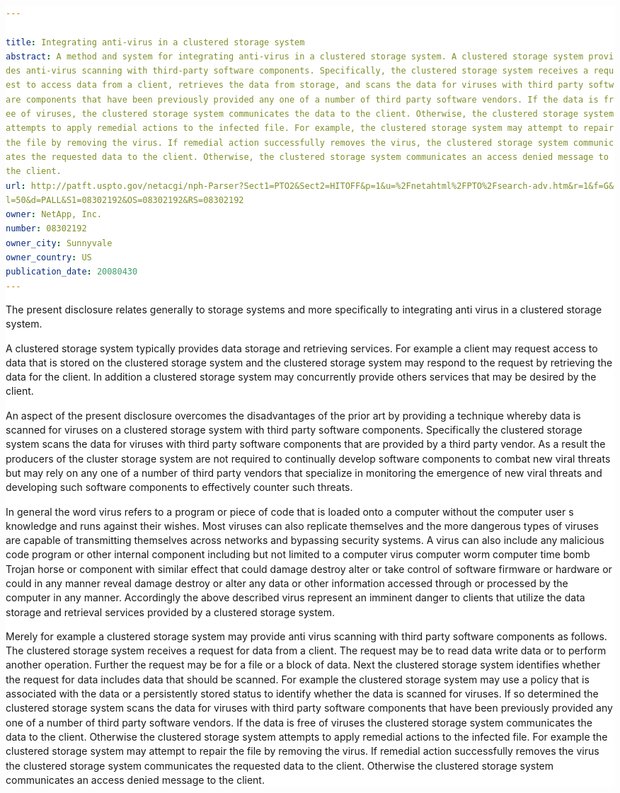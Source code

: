 ```yaml
---

title: Integrating anti-virus in a clustered storage system
abstract: A method and system for integrating anti-virus in a clustered storage system. A clustered storage system provides anti-virus scanning with third-party software components. Specifically, the clustered storage system receives a request to access data from a client, retrieves the data from storage, and scans the data for viruses with third party software components that have been previously provided any one of a number of third party software vendors. If the data is free of viruses, the clustered storage system communicates the data to the client. Otherwise, the clustered storage system attempts to apply remedial actions to the infected file. For example, the clustered storage system may attempt to repair the file by removing the virus. If remedial action successfully removes the virus, the clustered storage system communicates the requested data to the client. Otherwise, the clustered storage system communicates an access denied message to the client.
url: http://patft.uspto.gov/netacgi/nph-Parser?Sect1=PTO2&Sect2=HITOFF&p=1&u=%2Fnetahtml%2FPTO%2Fsearch-adv.htm&r=1&f=G&l=50&d=PALL&S1=08302192&OS=08302192&RS=08302192
owner: NetApp, Inc.
number: 08302192
owner_city: Sunnyvale
owner_country: US
publication_date: 20080430
---
```

The present disclosure relates generally to storage systems and more specifically to integrating anti virus in a clustered storage system.

A clustered storage system typically provides data storage and retrieving services. For example a client may request access to data that is stored on the clustered storage system and the clustered storage system may respond to the request by retrieving the data for the client. In addition a clustered storage system may concurrently provide others services that may be desired by the client.

An aspect of the present disclosure overcomes the disadvantages of the prior art by providing a technique whereby data is scanned for viruses on a clustered storage system with third party software components. Specifically the clustered storage system scans the data for viruses with third party software components that are provided by a third party vendor. As a result the producers of the cluster storage system are not required to continually develop software components to combat new viral threats but may rely on any one of a number of third party vendors that specialize in monitoring the emergence of new viral threats and developing such software components to effectively counter such threats.

In general the word virus refers to a program or piece of code that is loaded onto a computer without the computer user s knowledge and runs against their wishes. Most viruses can also replicate themselves and the more dangerous types of viruses are capable of transmitting themselves across networks and bypassing security systems. A virus can also include any malicious code program or other internal component including but not limited to a computer virus computer worm computer time bomb Trojan horse or component with similar effect that could damage destroy alter or take control of software firmware or hardware or could in any manner reveal damage destroy or alter any data or other information accessed through or processed by the computer in any manner. Accordingly the above described virus represent an imminent danger to clients that utilize the data storage and retrieval services provided by a clustered storage system.

Merely for example a clustered storage system may provide anti virus scanning with third party software components as follows. The clustered storage system receives a request for data from a client. The request may be to read data write data or to perform another operation. Further the request may be for a file or a block of data. Next the clustered storage system identifies whether the request for data includes data that should be scanned. For example the clustered storage system may use a policy that is associated with the data or a persistently stored status to identify whether the data is scanned for viruses. If so determined the clustered storage system scans the data for viruses with third party software components that have been previously provided any one of a number of third party software vendors. If the data is free of viruses the clustered storage system communicates the data to the client. Otherwise the clustered storage system attempts to apply remedial actions to the infected file. For example the clustered storage system may attempt to repair the file by removing the virus. If remedial action successfully removes the virus the clustered storage system communicates the requested data to the client. Otherwise the clustered storage system communicates an access denied message to the client.
